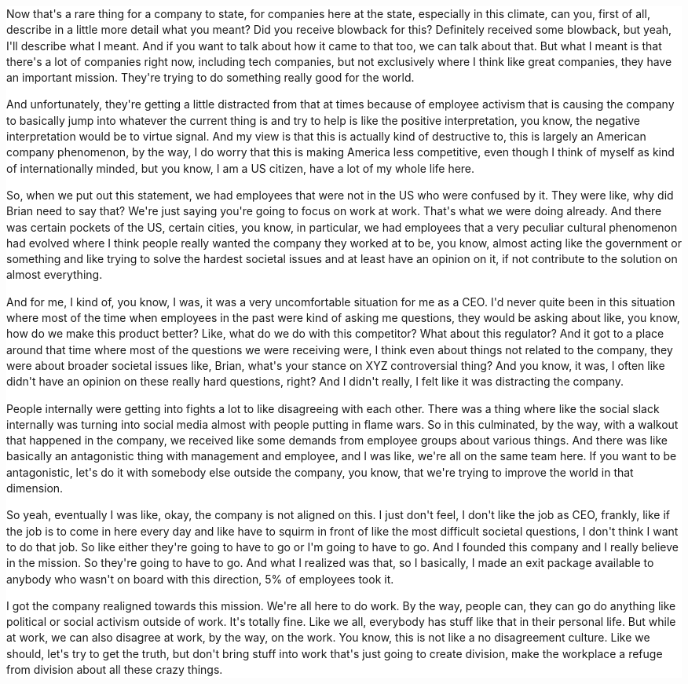 Now that's a rare thing for a company to state, for companies here at the state, especially in this climate, can you, first of all, describe in a little more detail what you meant? Did you receive blowback for this? Definitely received some blowback, but yeah, I'll describe what I meant. And if you want to talk about how it came to that too, we can talk about that. But what I meant is that there's a lot of companies right now, including tech companies, but not exclusively where I think like great companies, they have an important mission. They're trying to do something really good for the world.

And unfortunately, they're getting a little distracted from that at times because of employee activism that is causing the company to basically jump into whatever the current thing is and try to help is like the positive interpretation, you know, the negative interpretation would be to virtue signal. And my view is that this is actually kind of destructive to, this is largely an American company phenomenon, by the way, I do worry that this is making America less competitive, even though I think of myself as kind of internationally minded, but you know, I am a US citizen, have a lot of my whole life here.

So, when we put out this statement, we had employees that were not in the US who were confused by it. They were like, why did Brian need to say that? We're just saying you're going to focus on work at work. That's what we were doing already. And there was certain pockets of the US, certain cities, you know, in particular, we had employees that a very peculiar cultural phenomenon had evolved where I think people really wanted the company they worked at to be, you know, almost acting like the government or something and like trying to solve the hardest societal issues and at least have an opinion on it, if not contribute to the solution on almost everything.

And for me, I kind of, you know, I was, it was a very uncomfortable situation for me as a CEO. I'd never quite been in this situation where most of the time when employees in the past were kind of asking me questions, they would be asking about like, you know, how do we make this product better? Like, what do we do with this competitor? What about this regulator? And it got to a place around that time where most of the questions we were receiving were, I think even about things not related to the company, they were about broader societal issues like, Brian, what's your stance on XYZ controversial thing? And you know, it was, I often like didn't have an opinion on these really hard questions, right? And I didn't really, I felt like it was distracting the company.

People internally were getting into fights a lot to like disagreeing with each other. There was a thing where like the social slack internally was turning into social media almost with people putting in flame wars. So in this culminated, by the way, with a walkout that happened in the company, we received like some demands from employee groups about various things. And there was like basically an antagonistic thing with management and employee, and I was like, we're all on the same team here. If you want to be antagonistic, let's do it with somebody else outside the company, you know, that we're trying to improve the world in that dimension.

So yeah, eventually I was like, okay, the company is not aligned on this. I just don't feel, I don't like the job as CEO, frankly, like if the job is to come in here every day and like have to squirm in front of like the most difficult societal questions, I don't think I want to do that job. So like either they're going to have to go or I'm going to have to go. And I founded this company and I really believe in the mission. So they're going to have to go. And what I realized was that, so I basically, I made an exit package available to anybody who wasn't on board with this direction, 5% of employees took it.

I got the company realigned towards this mission. We're all here to do work. By the way, people can, they can go do anything like political or social activism outside of work. It's totally fine. Like we all, everybody has stuff like that in their personal life. But while at work, we can also disagree at work, by the way, on the work. You know, this is not like a no disagreement culture. Like we should, let's try to get the truth, but don't bring stuff into work that's just going to create division, make the workplace a refuge from division about all these crazy things.
